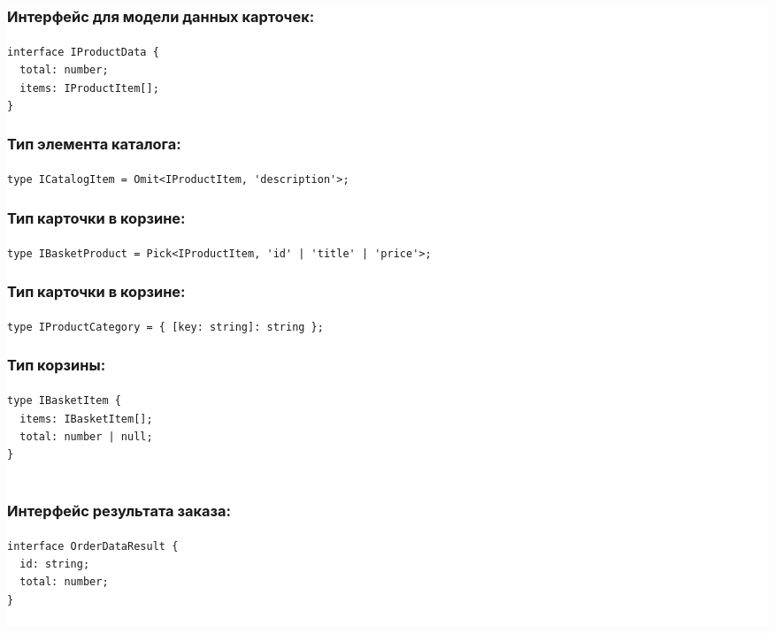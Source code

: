 ### Интерфейс для модели данных карточек:

```
interface IProductData {
  total: number;
  items: IProductItem[];
}
```

### Тип элемента каталога:


```
type ICatalogItem = Omit<IProductItem, 'description'>;

```

### Тип карточки в корзине:


```
type IBasketProduct = Pick<IProductItem, 'id' | 'title' | 'price'>;

```

### Тип карточки в корзине:


```
type IProductCategory = { [key: string]: string };

```

### Тип корзины:


```
type IBasketItem {
  items: IBasketItem[];
  total: number | null;
}


```

### Интерфейс результата заказа:


```
interface OrderDataResult {
  id: string;
  total: number;
}


```
